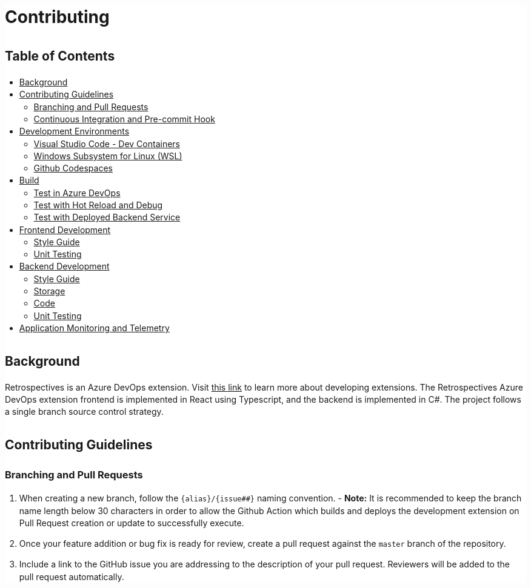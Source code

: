 # Contributing

## Table of Contents

- [Background](#background)
- [Contributing Guidelines](#contributing-guidelines)
  - [Branching and Pull Requests](#branching-and-pull-requests)
  - [Continuous Integration and Pre-commit Hook](#continuous-integration-ci-script-and-pre-commit-hook)
- [Development Environments](#development-environments)
  - [Visual Studio Code - Dev Containers](#dev-containers)
  - [Windows Subsystem for Linux (WSL)](#windows-subsystem-for-linux)
  - [Github Codespaces](#github-codespaces)
- [Build](#build)
  - [Test in Azure DevOps](#test-in-azure-devops)
  - [Test with Hot Reload and Debug](#test-with-hot-reload-and-debug)
  - [Test with Deployed Backend Service](#test-with-deployed-backend-service)
- [Frontend Development](#frontend-development)
  - [Style Guide](#frontend-style-guide)
  - [Unit Testing](#frontend-unit-testing)
- [Backend Development](#backend-development)
  - [Style Guide](#backend-style-guide)
  - [Storage](#storage)
  - [Code](#code)
  - [Unit Testing](#backend-unit-testing)
- [Application Monitoring and Telemetry](application-monitoring-and-telemetry)

## Background

Retrospectives is an Azure DevOps extension. Visit
[this link](https://docs.microsoft.com/en-us/azure/devops/extend/?view=vsts) to
learn more about developing extensions. The Retrospectives Azure DevOps
extension frontend is implemented in React using Typescript, and the backend is
implemented in C#. The project follows a single branch source control strategy.

## Contributing Guidelines

### Branching and Pull Requests

1. When creating a new branch, follow the `{alias}/{issue##}` naming
   convention. - **Note:** It is recommended to keep the branch name length below 30
   characters in order to allow the Github Action which builds and deploys the
   development extension on Pull Request creation or update to successfully execute.

2. Once your feature addition or bug fix is ready for review, create a pull
   request against the `master` branch of the repository.

3. Include a link to the GitHub issue you are addressing to the description of
   your pull request. Reviewers will be added to the pull request automatically.
